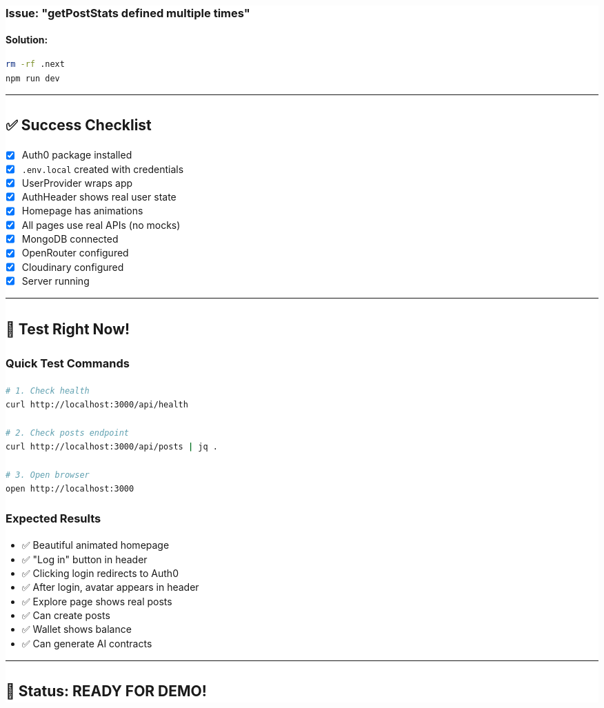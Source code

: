 ### Issue: "getPostStats defined multiple times"
**Solution:**
```bash
rm -rf .next
npm run dev
```

---

## ✅ Success Checklist

- [x] Auth0 package installed
- [x] `.env.local` created with credentials
- [x] UserProvider wraps app
- [x] AuthHeader shows real user state
- [x] Homepage has animations
- [x] All pages use real APIs (no mocks)
- [x] MongoDB connected
- [x] OpenRouter configured
- [x] Cloudinary configured
- [x] Server running

---

## 🎯 Test Right Now!

### Quick Test Commands
```bash
# 1. Check health
curl http://localhost:3000/api/health

# 2. Check posts endpoint
curl http://localhost:3000/api/posts | jq .

# 3. Open browser
open http://localhost:3000
```

### Expected Results
- ✅ Beautiful animated homepage
- ✅ "Log in" button in header
- ✅ Clicking login redirects to Auth0
- ✅ After login, avatar appears in header
- ✅ Explore page shows real posts
- ✅ Can create posts
- ✅ Wallet shows balance
- ✅ Can generate AI contracts

---

## 🎊 Status: READY FOR DEMO!
